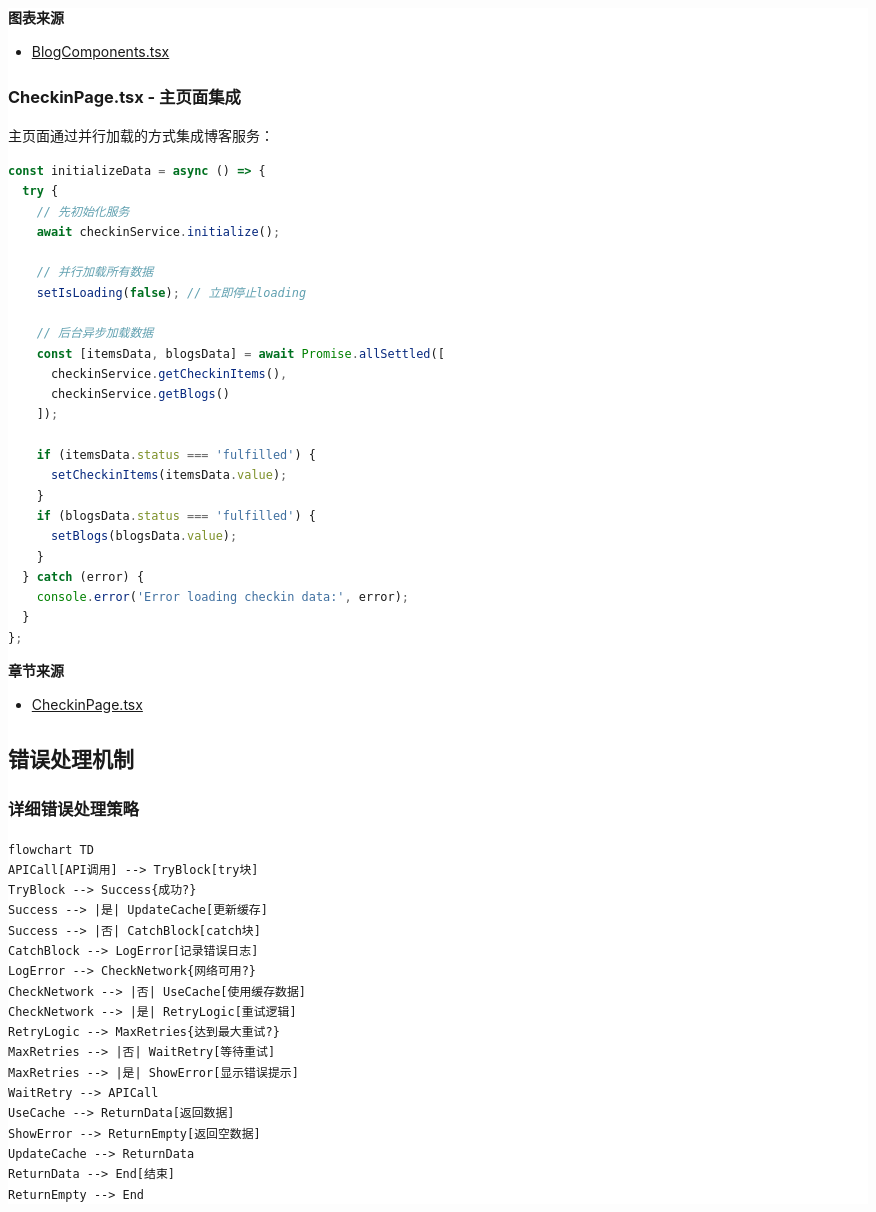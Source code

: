 **图表来源**
- [BlogComponents.tsx](file://src/components/BlogComponents.tsx#L40-L120)

### CheckinPage.tsx - 主页面集成

主页面通过并行加载的方式集成博客服务：

```typescript
const initializeData = async () => {
  try {
    // 先初始化服务
    await checkinService.initialize();
    
    // 并行加载所有数据
    setIsLoading(false); // 立即停止loading
    
    // 后台异步加载数据
    const [itemsData, blogsData] = await Promise.allSettled([
      checkinService.getCheckinItems(),
      checkinService.getBlogs()
    ]);

    if (itemsData.status === 'fulfilled') {
      setCheckinItems(itemsData.value);
    }
    if (blogsData.status === 'fulfilled') {
      setBlogs(blogsData.value);
    }
  } catch (error) {
    console.error('Error loading checkin data:', error);
  }
};
```

**章节来源**
- [CheckinPage.tsx](file://src/components/CheckinPage.tsx#L40-L75)

## 错误处理机制

### 详细错误处理策略

```mermaid
flowchart TD
APICall[API调用] --> TryBlock[try块]
TryBlock --> Success{成功?}
Success --> |是| UpdateCache[更新缓存]
Success --> |否| CatchBlock[catch块]
CatchBlock --> LogError[记录错误日志]
LogError --> CheckNetwork{网络可用?}
CheckNetwork --> |否| UseCache[使用缓存数据]
CheckNetwork --> |是| RetryLogic[重试逻辑]
RetryLogic --> MaxRetries{达到最大重试?}
MaxRetries --> |否| WaitRetry[等待重试]
MaxRetries --> |是| ShowError[显示错误提示]
WaitRetry --> APICall
UseCache --> ReturnData[返回数据]
ShowError --> ReturnEmpty[返回空数据]
UpdateCache --> ReturnData
ReturnData --> End[结束]
ReturnEmpty --> End
```
